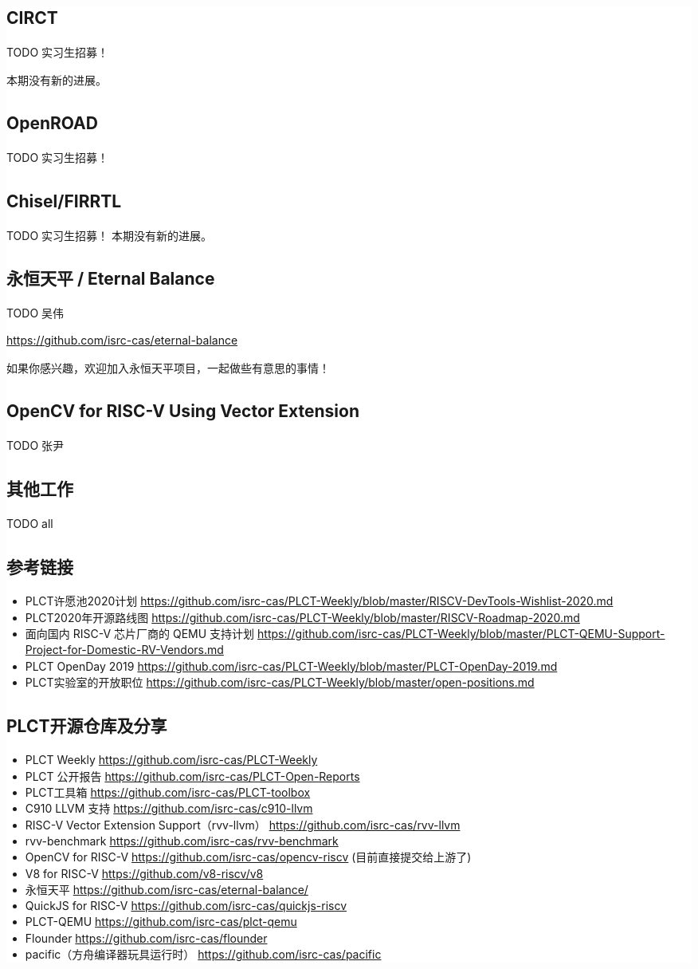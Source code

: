 ## CIRCT

TODO 实习生招募！

本期没有新的进展。

## OpenROAD

TODO 实习生招募！

## Chisel/FIRRTL

TODO 实习生招募！
本期没有新的进展。

## 永恒天平 / Eternal Balance

TODO 吴伟

https://github.com/isrc-cas/eternal-balance

如果你感兴趣，欢迎加入永恒天平项目，一起做些有意思的事情！

## OpenCV for RISC-V Using Vector Extension

TODO 张尹

## 其他工作

TODO all

## 参考链接

- PLCT许愿池2020计划 https://github.com/isrc-cas/PLCT-Weekly/blob/master/RISCV-DevTools-Wishlist-2020.md
- PLCT2020年开源路线图 https://github.com/isrc-cas/PLCT-Weekly/blob/master/RISCV-Roadmap-2020.md
- 面向国内 RISC-V 芯片厂商的 QEMU 支持计划 https://github.com/isrc-cas/PLCT-Weekly/blob/master/PLCT-QEMU-Support-Project-for-Domestic-RV-Vendors.md
- PLCT OpenDay 2019 https://github.com/isrc-cas/PLCT-Weekly/blob/master/PLCT-OpenDay-2019.md
- PLCT实验室的开放职位 https://github.com/isrc-cas/PLCT-Weekly/blob/master/open-positions.md

## PLCT开源仓库及分享

- PLCT Weekly https://github.com/isrc-cas/PLCT-Weekly
- PLCT 公开报告 https://github.com/isrc-cas/PLCT-Open-Reports
- PLCT工具箱 https://github.com/isrc-cas/PLCT-toolbox
- C910 LLVM 支持 https://github.com/isrc-cas/c910-llvm
- RISC-V Vector Extension Support（rvv-llvm） https://github.com/isrc-cas/rvv-llvm
- rvv-benchmark https://github.com/isrc-cas/rvv-benchmark
- OpenCV for RISC-V https://github.com/isrc-cas/opencv-riscv (目前直接提交给上游了)
- V8 for RISC-V https://github.com/v8-riscv/v8
- 永恒天平 https://github.com/isrc-cas/eternal-balance/
- QuickJS for RISC-V https://github.com/isrc-cas/quickjs-riscv
- PLCT-QEMU https://github.com/isrc-cas/plct-qemu
- Flounder https://github.com/isrc-cas/flounder
- pacific（方舟编译器玩具运行时） https://github.com/isrc-cas/pacific

